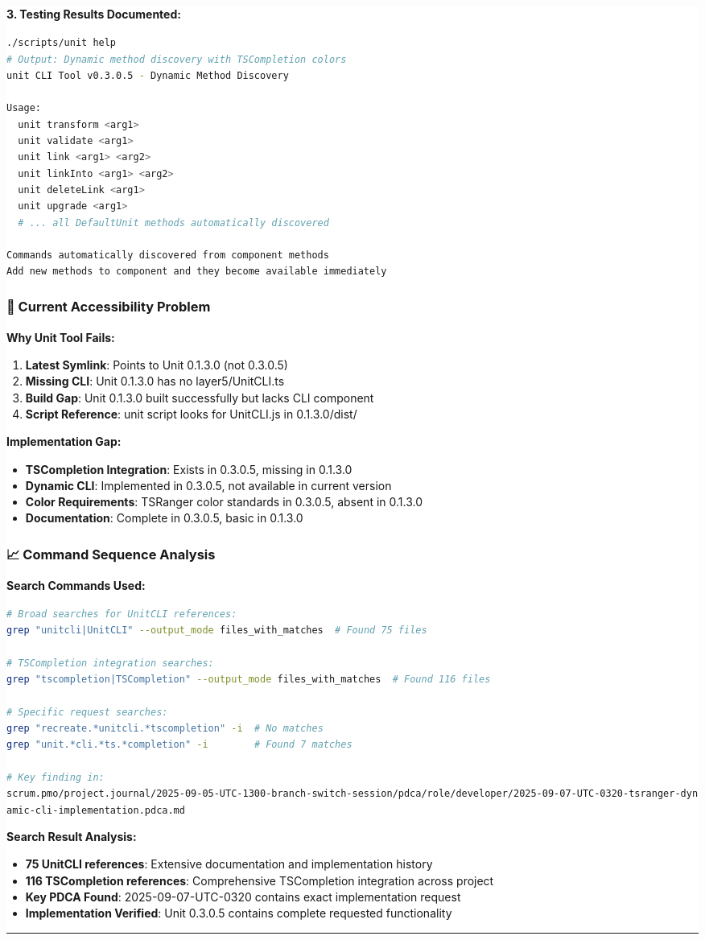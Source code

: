 **3. Testing Results Documented:**
```bash
./scripts/unit help
# Output: Dynamic method discovery with TSCompletion colors
unit CLI Tool v0.3.0.5 - Dynamic Method Discovery

Usage:
  unit transform <arg1>
  unit validate <arg1>
  unit link <arg1> <arg2>
  unit linkInto <arg1> <arg2>
  unit deleteLink <arg1>
  unit upgrade <arg1>
  # ... all DefaultUnit methods automatically discovered

Commands automatically discovered from component methods
Add new methods to component and they become available immediately
```

### **🔄 Current Accessibility Problem**

**Why Unit Tool Fails:**
1. **Latest Symlink**: Points to Unit 0.1.3.0 (not 0.3.0.5)
2. **Missing CLI**: Unit 0.1.3.0 has no layer5/UnitCLI.ts
3. **Build Gap**: Unit 0.1.3.0 built successfully but lacks CLI component
4. **Script Reference**: unit script looks for UnitCLI.js in 0.1.3.0/dist/

**Implementation Gap:**
- **TSCompletion Integration**: Exists in 0.3.0.5, missing in 0.1.3.0
- **Dynamic CLI**: Implemented in 0.3.0.5, not available in current version
- **Color Requirements**: TSRanger color standards in 0.3.0.5, absent in 0.1.3.0
- **Documentation**: Complete in 0.3.0.5, basic in 0.1.3.0

### **📈 Command Sequence Analysis**

**Search Commands Used:**
```bash
# Broad searches for UnitCLI references:
grep "unitcli|UnitCLI" --output_mode files_with_matches  # Found 75 files

# TSCompletion integration searches:
grep "tscompletion|TSCompletion" --output_mode files_with_matches  # Found 116 files

# Specific request searches:
grep "recreate.*unitcli.*tscompletion" -i  # No matches
grep "unit.*cli.*ts.*completion" -i        # Found 7 matches

# Key finding in:
scrum.pmo/project.journal/2025-09-05-UTC-1300-branch-switch-session/pdca/role/developer/2025-09-07-UTC-0320-tsranger-dynamic-cli-implementation.pdca.md
```

**Search Result Analysis:**
- **75 UnitCLI references**: Extensive documentation and implementation history
- **116 TSCompletion references**: Comprehensive TSCompletion integration across project
- **Key PDCA Found**: 2025-09-07-UTC-0320 contains exact implementation request
- **Implementation Verified**: Unit 0.3.0.5 contains complete requested functionality

---